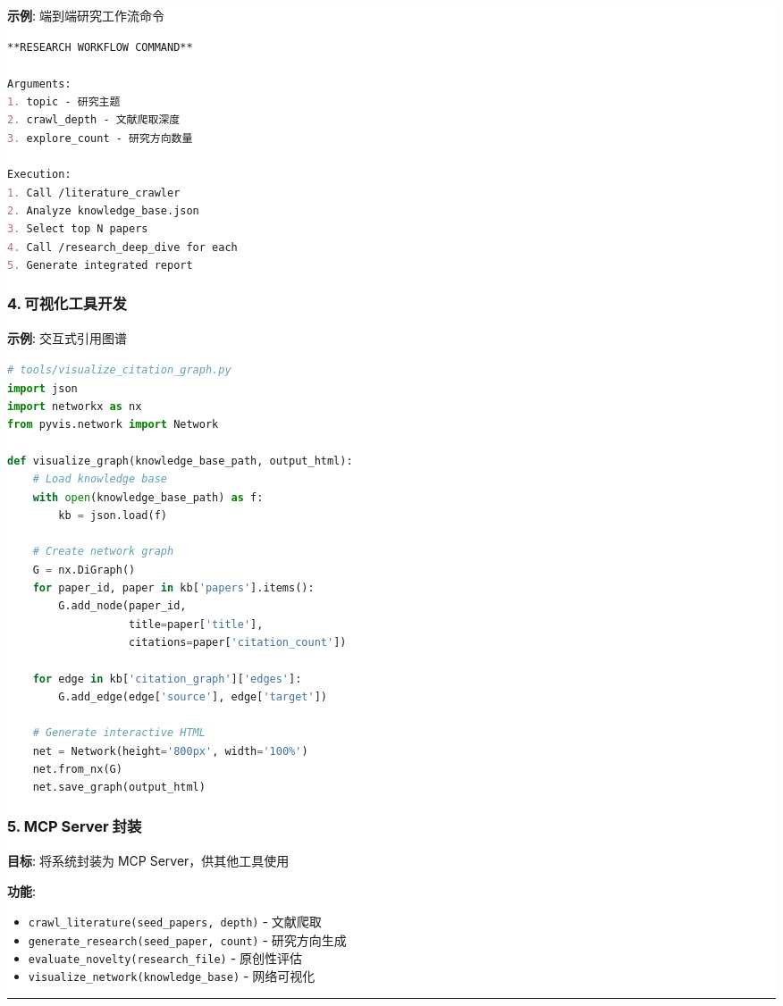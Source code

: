 **示例**: 端到端研究工作流命令

```markdown
**RESEARCH WORKFLOW COMMAND**

Arguments:
1. topic - 研究主题
2. crawl_depth - 文献爬取深度
3. explore_count - 研究方向数量

Execution:
1. Call /literature_crawler
2. Analyze knowledge_base.json
3. Select top N papers
4. Call /research_deep_dive for each
5. Generate integrated report
```

### 4. 可视化工具开发

**示例**: 交互式引用图谱

```python
# tools/visualize_citation_graph.py
import json
import networkx as nx
from pyvis.network import Network

def visualize_graph(knowledge_base_path, output_html):
    # Load knowledge base
    with open(knowledge_base_path) as f:
        kb = json.load(f)
    
    # Create network graph
    G = nx.DiGraph()
    for paper_id, paper in kb['papers'].items():
        G.add_node(paper_id, 
                   title=paper['title'],
                   citations=paper['citation_count'])
    
    for edge in kb['citation_graph']['edges']:
        G.add_edge(edge['source'], edge['target'])
    
    # Generate interactive HTML
    net = Network(height='800px', width='100%')
    net.from_nx(G)
    net.save_graph(output_html)
```

### 5. MCP Server 封装

**目标**: 将系统封装为 MCP Server，供其他工具使用

**功能**:
- `crawl_literature(seed_papers, depth)` - 文献爬取
- `generate_research(seed_paper, count)` - 研究方向生成
- `evaluate_novelty(research_file)` - 原创性评估
- `visualize_network(knowledge_base)` - 网络可视化

---